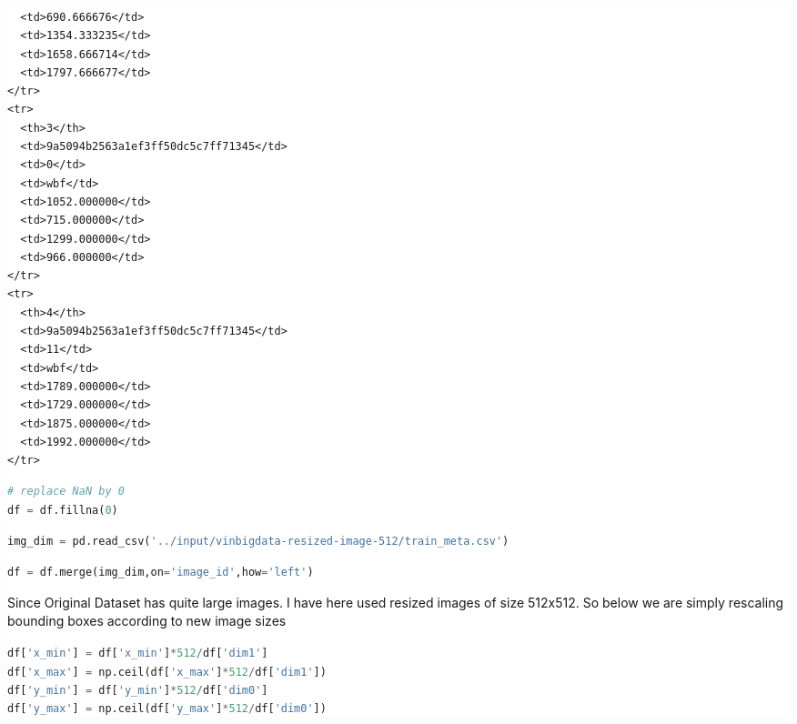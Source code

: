       <td>690.666676</td>
      <td>1354.333235</td>
      <td>1658.666714</td>
      <td>1797.666677</td>
    </tr>
    <tr>
      <th>3</th>
      <td>9a5094b2563a1ef3ff50dc5c7ff71345</td>
      <td>0</td>
      <td>wbf</td>
      <td>1052.000000</td>
      <td>715.000000</td>
      <td>1299.000000</td>
      <td>966.000000</td>
    </tr>
    <tr>
      <th>4</th>
      <td>9a5094b2563a1ef3ff50dc5c7ff71345</td>
      <td>11</td>
      <td>wbf</td>
      <td>1789.000000</td>
      <td>1729.000000</td>
      <td>1875.000000</td>
      <td>1992.000000</td>
    </tr>
  </tbody>
</table>
</div>




```python
# replace NaN by 0
df = df.fillna(0)
```


```python
img_dim = pd.read_csv('../input/vinbigdata-resized-image-512/train_meta.csv')
```


```python
df = df.merge(img_dim,on='image_id',how='left')
```

Since Original Dataset has quite large images. I have here used resized images of size 512x512. So below we are simply rescaling bounding boxes according to new image sizes


```python
df['x_min'] = df['x_min']*512/df['dim1']
df['x_max'] = np.ceil(df['x_max']*512/df['dim1'])
df['y_min'] = df['y_min']*512/df['dim0']
df['y_max'] = np.ceil(df['y_max']*512/df['dim0'])
```
